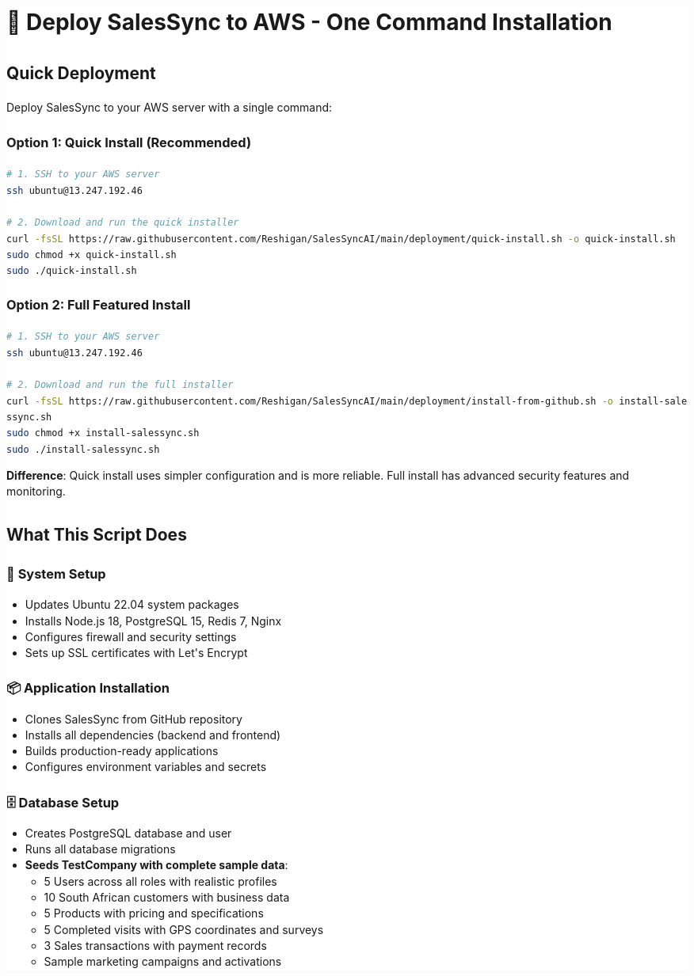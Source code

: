 # 🚀 Deploy SalesSync to AWS - One Command Installation

## Quick Deployment

Deploy SalesSync to your AWS server with a single command:

### Option 1: Quick Install (Recommended)
```bash
# 1. SSH to your AWS server
ssh ubuntu@13.247.192.46

# 2. Download and run the quick installer
curl -fsSL https://raw.githubusercontent.com/Reshigan/SalesSyncAI/main/deployment/quick-install.sh -o quick-install.sh
sudo chmod +x quick-install.sh
sudo ./quick-install.sh
```

### Option 2: Full Featured Install
```bash
# 1. SSH to your AWS server
ssh ubuntu@13.247.192.46

# 2. Download and run the full installer
curl -fsSL https://raw.githubusercontent.com/Reshigan/SalesSyncAI/main/deployment/install-from-github.sh -o install-salessync.sh
sudo chmod +x install-salessync.sh
sudo ./install-salessync.sh
```

**Difference**: Quick install uses simpler configuration and is more reliable. Full install has advanced security features and monitoring.

## What This Script Does

### 🔧 **System Setup**
- Updates Ubuntu 22.04 system packages
- Installs Node.js 18, PostgreSQL 15, Redis 7, Nginx
- Configures firewall and security settings
- Sets up SSL certificates with Let's Encrypt

### 📦 **Application Installation**
- Clones SalesSync from GitHub repository
- Installs all dependencies (backend and frontend)
- Builds production-ready applications
- Configures environment variables and secrets

### 🗄️ **Database Setup**
- Creates PostgreSQL database and user
- Runs all database migrations
- **Seeds TestCompany with complete sample data**:
  - 5 Users across all roles with realistic profiles
  - 10 South African customers with business data
  - 5 Products with pricing and specifications
  - 5 Completed visits with GPS coordinates and surveys
  - 3 Sales transactions with payment records
  - Sample marketing campaigns and activations
